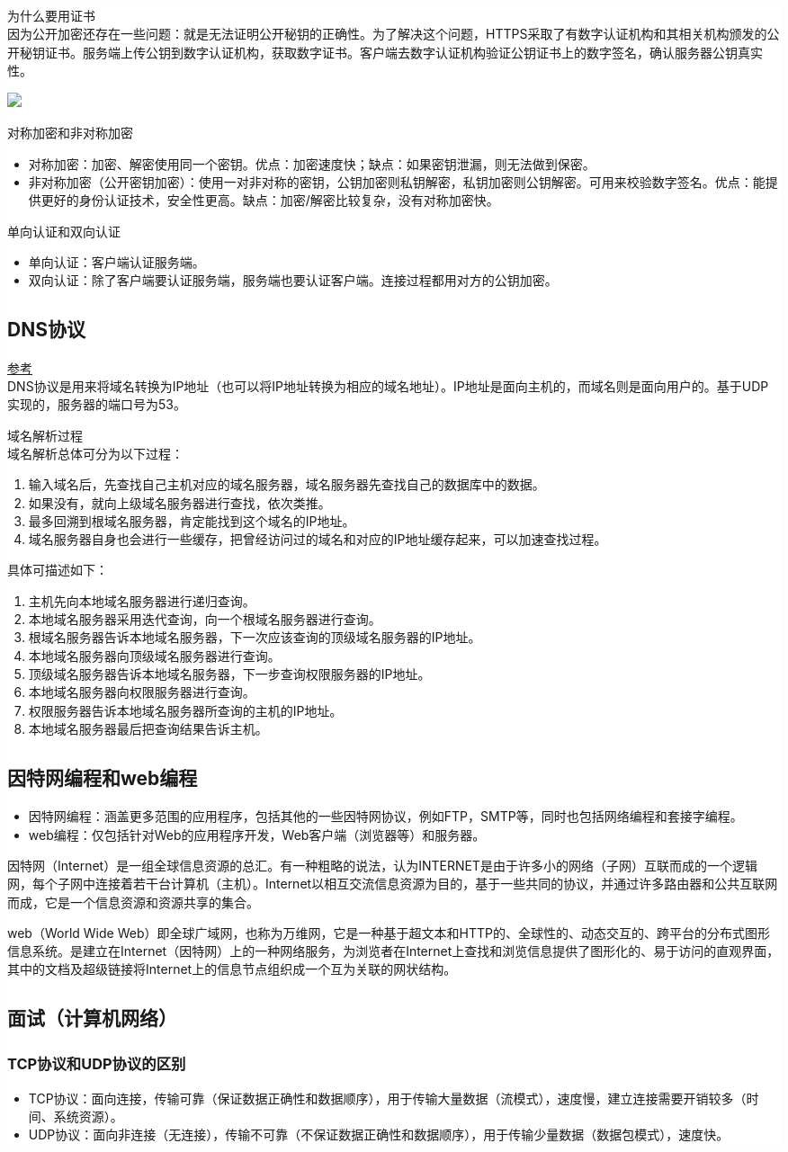 为什么要用证书<br>
因为公开加密还存在一些问题：就是无法证明公开秘钥的正确性。为了解决这个问题，HTTPS采取了有数字认证机构和其相关机构颁发的公开秘钥证书。服务端上传公钥到数字认证机构，获取数字证书。客户端去数字认证机构验证公钥证书上的数字签名，确认服务器公钥真实性。

![](pictures/https)

对称加密和非对称加密
* 对称加密：加密、解密使用同一个密钥。优点：加密速度快；缺点：如果密钥泄漏，则无法做到保密。
* 非对称加密（公开密钥加密）：使用一对非对称的密钥，公钥加密则私钥解密，私钥加密则公钥解密。可用来校验数字签名。优点：能提供更好的身份认证技术，安全性更高。缺点：加密/解密比较复杂，没有对称加密快。

单向认证和双向认证
* 单向认证：客户端认证服务端。
* 双向认证：除了客户端要认证服务端，服务端也要认证客户端。连接过程都用对方的公钥加密。

## DNS协议
[参考](https://blog.csdn.net/baidu_37964071/article/details/80500825)<br>
DNS协议是用来将域名转换为IP地址（也可以将IP地址转换为相应的域名地址）。IP地址是面向主机的，而域名则是面向用户的。基于UDP实现的，服务器的端口号为53。

域名解析过程<br>
域名解析总体可分为以下过程：
1. 输入域名后，先查找自己主机对应的域名服务器，域名服务器先查找自己的数据库中的数据。
2. 如果没有，就向上级域名服务器进行查找，依次类推。
3. 最多回溯到根域名服务器，肯定能找到这个域名的IP地址。
4. 域名服务器自身也会进行一些缓存，把曾经访问过的域名和对应的IP地址缓存起来，可以加速查找过程。<br>

具体可描述如下：
1. 主机先向本地域名服务器进行递归查询。
2. 本地域名服务器采用迭代查询，向一个根域名服务器进行查询。
3. 根域名服务器告诉本地域名服务器，下一次应该查询的顶级域名服务器的IP地址。
4. 本地域名服务器向顶级域名服务器进行查询。
5. 顶级域名服务器告诉本地域名服务器，下一步查询权限服务器的IP地址。
6. 本地域名服务器向权限服务器进行查询。
7. 权限服务器告诉本地域名服务器所查询的主机的IP地址。
8. 本地域名服务器最后把查询结果告诉主机。

## 因特网编程和web编程
* 因特网编程：涵盖更多范围的应用程序，包括其他的一些因特网协议，例如FTP，SMTP等，同时也包括网络编程和套接字编程。
* web编程：仅包括针对Web的应用程序开发，Web客户端（浏览器等）和服务器。

因特网（Internet）是一组全球信息资源的总汇。有一种粗略的说法，认为INTERNET是由于许多小的网络（子网）互联而成的一个逻辑网，每个子网中连接着若干台计算机（主机）。Internet以相互交流信息资源为目的，基于一些共同的协议，并通过许多路由器和公共互联网而成，它是一个信息资源和资源共享的集合。<br>

web（World Wide Web）即全球广域网，也称为万维网，它是一种基于超文本和HTTP的、全球性的、动态交互的、跨平台的分布式图形信息系统。是建立在Internet（因特网）上的一种网络服务，为浏览者在Internet上查找和浏览信息提供了图形化的、易于访问的直观界面，其中的文档及超级链接将Internet上的信息节点组织成一个互为关联的网状结构。

## 面试（计算机网络）
### TCP协议和UDP协议的区别
* TCP协议：面向连接，传输可靠（保证数据正确性和数据顺序），用于传输大量数据（流模式），速度慢，建立连接需要开销较多（时间、系统资源）。
* UDP协议：面向非连接（无连接），传输不可靠（不保证数据正确性和数据顺序），用于传输少量数据（数据包模式），速度快。
